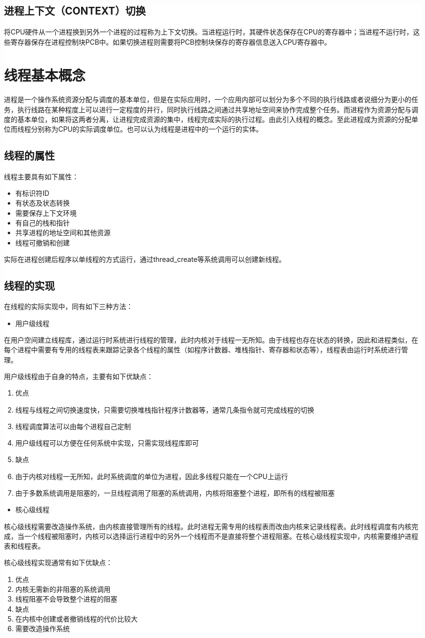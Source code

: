 ## 进程上下文（CONTEXT）切换

将CPU硬件从一个进程换到另外一个进程的过程称为上下文切换。当进程运行时，其硬件状态保存在CPU的寄存器中；当进程不运行时，这些寄存器保存在进程控制块PCB中。如果切换进程则需要将PCB控制块保存的寄存器信息送入CPU寄存器中。

# 线程基本概念

进程是一个操作系统资源分配与调度的基本单位，但是在实际应用时，一个应用内部可以划分为多个不同的执行线路或者说细分为更小的任务，执行线路在某种程度上可以进行一定程度的并行，同时执行线路之间通过共享地址空间来协作完成整个任务。而进程作为资源分配与调度的基本单位，如果将这两者分离，让进程完成资源的集中，线程完成实际的执行过程。由此引入线程的概念。至此进程成为资源的分配单位而线程分别称为CPU的实际调度单位。也可以认为线程是进程中的一个运行的实体。

## 线程的属性

线程主要具有如下属性：

- 有标识符ID
- 有状态及状态转换
- 需要保存上下文环境
- 有自己的栈和指针
- 共享进程的地址空间和其他资源
- 线程可撤销和创建

实际在进程创建后程序以单线程的方式运行，通过thread_create等系统调用可以创建新线程。

## 线程的实现

在线程的实际实现中，同有如下三种方法：

- 用户级线程

在用户空间建立线程库，通过运行时系统进行线程的管理，此时内核对于线程一无所知。由于线程也存在状态的转换，因此和进程类似，在每个进程中需要有专用的线程表来跟踪记录各个线程的属性（如程序计数器、堆栈指针、寄存器和状态等），线程表由运行时系统进行管理。

用户级线程由于自身的特点，主要有如下优缺点：

1. 优点
  1. 线程与线程之间切换速度快，只需要切换堆栈指针程序计数器等，通常几条指令就可完成线程的切换
  2. 线程调度算法可以由每个进程自己定制
  3. 用户级线程可以方便在任何系统中实现，只需实现线程库即可

2. 缺点
  1. 由于内核对线程一无所知，此时系统调度的单位为进程，因此多线程只能在一个CPU上运行
  2. 由于多数系统调用是阻塞的，一旦线程调用了阻塞的系统调用，内核将阻塞整个进程，即所有的线程被阻塞

- 核心级线程

核心级线程需要改造操作系统，由内核直接管理所有的线程。此时进程无需专用的线程表而改由内核来记录线程表。此时线程调度有内核完成，当一个线程被阻塞时，内核可以选择运行进程中的另外一个线程而不是直接将整个进程阻塞。在核心级线程实现中，内核需要维护进程表和线程表。

核心级线程实现通常有如下优缺点：

1. 优点
  1. 内核无需新的非阻塞的系统调用
  2. 线程阻塞不会导致整个进程的阻塞
2. 缺点
  1. 在内核中创建或者撤销线程的代价比较大
  2. 需要改造操作系统
